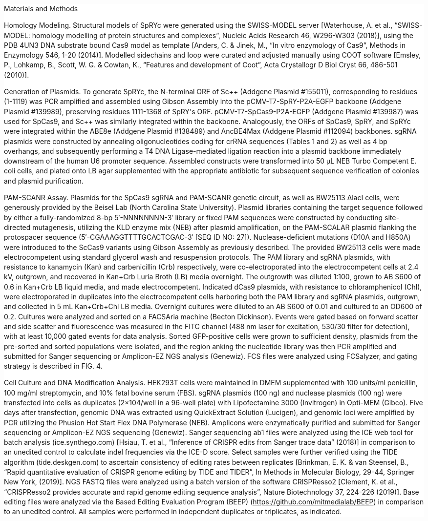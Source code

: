 Materials and Methods

Homology Modeling. Structural models of SpRYc were generated using the SWISS-MODEL server [Waterhouse, A. et al., “SWISS-MODEL: homology modelling of protein structures and complexes”, Nucleic Acids Research 46, W296-W303 (2018)], using the PDB 4UN3 DNA substrate bound Cas9 model as template [Anders, C. & Jinek, M., “In vitro enzymology of Cas9”, Methods in Enzymology 546, 1-20 (2014)]. Modelled sidechains and loop were curated and adjusted manually using COOT software [Emsley, P., Lohkamp, B., Scott, W. G. & Cowtan, K., “Features and development of Coot”, Acta Crystallogr D Biol Cryst 66, 486-501 (2010)].

Generation of Plasmids. To generate SpRYc, the N-terminal ORF of Sc++ (Addgene Plasmid #155011), corresponding to residues (1-1119) was PCR amplified and assembled using Gibson Assembly into the pCMV-T7-SpRY-P2A-EGFP backbone (Addgene Plasmid #139989), preserving residues 1111-1368 of SpRY's ORF. pCMV-T7-SpCas9-P2A-EGFP (Addgene Plasmid #139987) was used for SpCas9, and Sc++ was similarly integrated within the backbone. Analogously, the ORFs of SpCas9, SpRY, and SpRYc were integrated within the ABE8e (Addgene Plasmid #138489) and AncBE4Max (Addgene Plasmid #112094) backbones. sgRNA plasmids were constructed by annealing oligonucleotides coding for crRNA sequences (Tables 1 and 2) as well as 4 bp overhangs, and subsequently performing a T4 DNA Ligase-mediated ligation reaction into a plasmid backbone immediately downstream of the human U6 promoter sequence. Assembled constructs were transformed into 50 μL NEB Turbo Competent E. coli cells, and plated onto LB agar supplemented with the appropriate antibiotic for subsequent sequence verification of colonies and plasmid purification.

PAM-SCANR Assay. Plasmids for the SpCas9 sgRNA and PAM-SCANR genetic circuit, as well as BW25113 ΔlacI cells, were generously provided by the Beisel Lab (North Carolina State University). Plasmid libraries containing the target sequence followed by either a fully-randomized 8-bp 5′-NNNNNNNN-3′ library or fixed PAM sequences were constructed by conducting site-directed mutagenesis, utilizing the KLD enzyme mix (NEB) after plasmid amplification, on the PAM-SCALAR plasmid flanking the protospacer sequence (5′-CGAAAGGTTTTGCACTCGAC-3′ [SEQ ID NO: 27]). Nuclease-deficient mutations (D10A and H850A) were introduced to the ScCas9 variants using Gibson Assembly as previously described. The provided BW25113 cells were made electrocompetent using standard glycerol wash and resuspension protocols. The PAM library and sgRNA plasmids, with resistance to kanamycin (Kan) and carbenicillin (Crb) respectively, were co-electroporated into the electrocompetent cells at 2.4 kV, outgrown, and recovered in Kan+Crb Luria Broth (LB) media overnight. The outgrowth was diluted 1:100, grown to AB S600 of 0.6 in Kan+Crb LB liquid media, and made electrocompetent. Indicated dCas9 plasmids, with resistance to chloramphenicol (Chl), were electroporated in duplicates into the electrocompetent cells harboring both the PAM library and sgRNA plasmids, outgrown, and collected in 5 mL Kan+Crb+Chl LB media. Overnight cultures were diluted to an AB S600 of 0.01 and cultured to an OD600 of 0.2. Cultures were analyzed and sorted on a FACSAria machine (Becton Dickinson). Events were gated based on forward scatter and side scatter and fluorescence was measured in the FITC channel (488 nm laser for excitation, 530/30 filter for detection), with at least 10,000 gated events for data analysis. Sorted GFP-positive cells were grown to sufficient density, plasmids from the pre-sorted and sorted populations were isolated, and the region anking the nucleotide library was then PCR amplified and submitted for Sanger sequencing or Amplicon-EZ NGS analysis (Genewiz). FCS files were analyzed using FCSalyzer, and gating strategy is described in FIG. 4.

Cell Culture and DNA Modification Analysis. HEK293T cells were maintained in DMEM supplemented with 100 units/ml penicillin, 100 mg/ml streptomycin, and 10% fetal bovine serum (FBS). sgRNA plasmids (100 ng) and nuclease plasmids (100 ng) were transfected into cells as duplicates (2×104/well in a 96-well plate) with Lipofectamine 3000 (Invitrogen) in Opti-MEM (Gibco). Five days after transfection, genomic DNA was extracted using QuickExtract Solution (Lucigen), and genomic loci were amplified by PCR utilizing the Phusion Hot Start Flex DNA Polymerase (NEB). Amplicons were enzymatically purified and submitted for Sanger sequencing or Amplicon-EZ NGS sequencing (Genewiz). Sanger sequencing ab1 files were analyzed using the ICE web tool for batch analysis (ice.synthego.com) [Hsiau, T. et al., “Inference of CRISPR edits from Sanger trace data” (2018)] in comparison to an unedited control to calculate indel frequencies via the ICE-D score. Select samples were further verified using the TIDE algorithm (tide.deskgen.com) to ascertain consistency of editing rates between replicates [Brinkman, E. K. & van Steensel, B., “Rapid quantitative evaluation of CRISPR genome editing by TIDE and TIDER”, In Methods in Molecular Biology, 29-44, Springer New York, (2019)]. NGS FASTQ files were analyzed using a batch version of the software CRISPResso2 [Clement, K. et al., “CRISPResso2 provides accurate and rapid genome editing sequence analysis”, Nature Biotechnology 37, 224-226 (2019)]. Base editing files were analyzed via the Based Editing Evaluation Program (BEEP) (https://github.com/mitmedialab/BEEP) in comparison to an unedited control. All samples were performed in independent duplicates or triplicates, as indicated.
